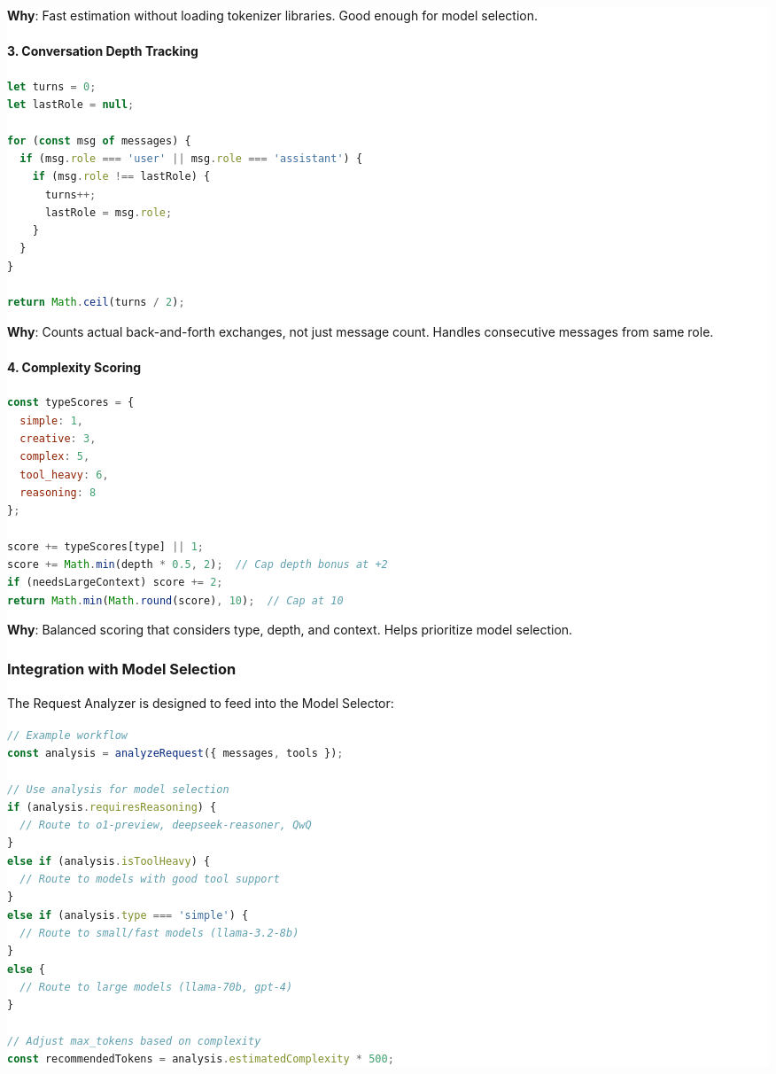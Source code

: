 **Why**: Fast estimation without loading tokenizer libraries. Good enough for model selection.

#### 3. Conversation Depth Tracking
```javascript
let turns = 0;
let lastRole = null;

for (const msg of messages) {
  if (msg.role === 'user' || msg.role === 'assistant') {
    if (msg.role !== lastRole) {
      turns++;
      lastRole = msg.role;
    }
  }
}

return Math.ceil(turns / 2);
```

**Why**: Counts actual back-and-forth exchanges, not just message count. Handles consecutive messages from same role.

#### 4. Complexity Scoring
```javascript
const typeScores = {
  simple: 1,
  creative: 3,
  complex: 5,
  tool_heavy: 6,
  reasoning: 8
};

score += typeScores[type] || 1;
score += Math.min(depth * 0.5, 2);  // Cap depth bonus at +2
if (needsLargeContext) score += 2;
return Math.min(Math.round(score), 10);  // Cap at 10
```

**Why**: Balanced scoring that considers type, depth, and context. Helps prioritize model selection.

### Integration with Model Selection

The Request Analyzer is designed to feed into the Model Selector:

```javascript
// Example workflow
const analysis = analyzeRequest({ messages, tools });

// Use analysis for model selection
if (analysis.requiresReasoning) {
  // Route to o1-preview, deepseek-reasoner, QwQ
}
else if (analysis.isToolHeavy) {
  // Route to models with good tool support
}
else if (analysis.type === 'simple') {
  // Route to small/fast models (llama-3.2-8b)
}
else {
  // Route to large models (llama-70b, gpt-4)
}

// Adjust max_tokens based on complexity
const recommendedTokens = analysis.estimatedComplexity * 500;
```
